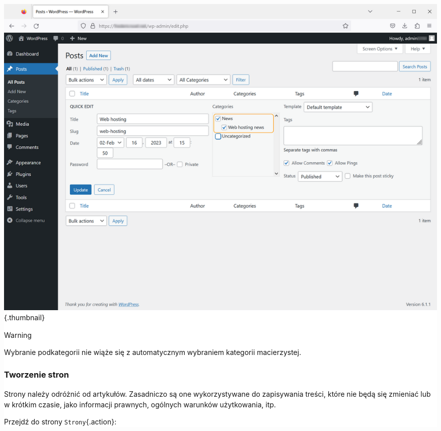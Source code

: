 ![WordPress - Set new categories to an existing post](/pages/assets/screens/other/cms/wordpress/posts.png){.thumbnail}

> [!warning]
>
> Wybranie podkategorii nie wiąże się z automatycznym wybraniem kategorii macierzystej.
>

### Tworzenie stron

Strony należy odróżnić od artykułów. Zasadniczo są one wykorzystywane do zapisywania treści, które nie będą się zmieniać lub w krótkim czasie, jako informacji prawnych, ogólnych warunków użytkowania, itp.

Przejdź do strony `Strony`{.action}:
